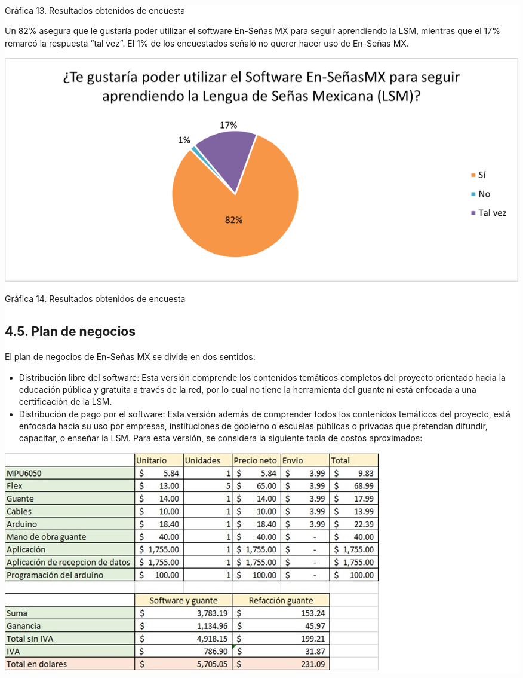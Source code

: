 Gráfica 13. Resultados obtenidos de encuesta

Un 82% asegura que le gustaría poder utilizar el software En-Señas MX para seguir aprendiendo la LSM, mientras que el 17% remarcó la respuesta “tal vez”. El 1% de los encuestados señaló no querer hacer uso de En-Señas MX.

<img src="https://raw.githubusercontent.com/LeonelYLuego/En-Se-as-MX/master/Imagenes/Picture19.png">

Gráfica 14. Resultados obtenidos de encuesta

## 4.5. Plan de negocios

El plan de negocios de En-Señas MX se divide en dos sentidos:
- Distribución libre del software: Esta versión comprende los contenidos temáticos completos del proyecto orientado hacia la educación pública y gratuita a través de la red, por lo cual no tiene la herramienta del guante ni está enfocada a una certificación de la LSM. 
- Distribución de pago por el software: Esta versión además de comprender todos los contenidos temáticos del proyecto, está enfocada hacia su uso por empresas, instituciones de gobierno o escuelas públicas o privadas que pretendan difundir, capacitar, o enseñar la LSM. Para esta versión, se considera la siguiente tabla de costos aproximados:

<img src="https://raw.githubusercontent.com/LeonelYLuego/En-Se-as-MX/master/Imagenes/Picture20.jpg">
